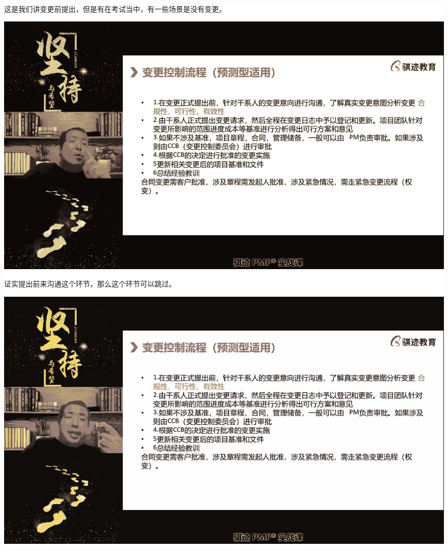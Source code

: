 这是我们讲变更前提出，但是有在考试当中，有一些场景是没有变更。

![](img/4743fbfe0c8c7e9056071abb7f73c9ee_210.png)

证实提出前来沟通这个环节，那么这个环节可以跳过。

![](img/4743fbfe0c8c7e9056071abb7f73c9ee_212.png)
